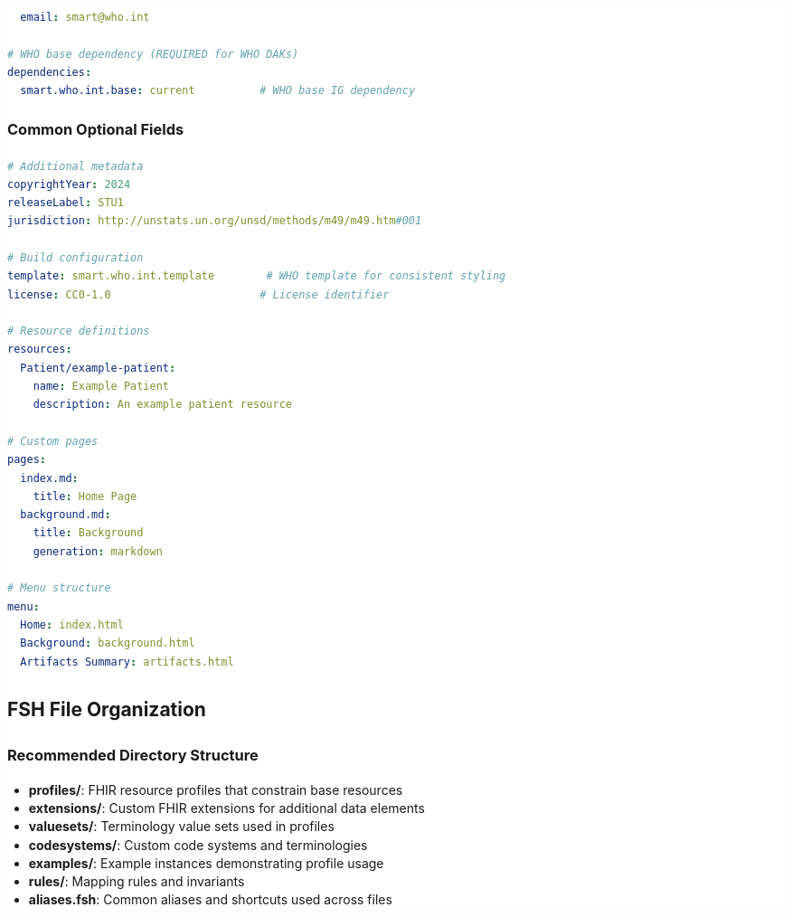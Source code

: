 ```yaml
  email: smart@who.int

# WHO base dependency (REQUIRED for WHO DAKs)
dependencies:
  smart.who.int.base: current          # WHO base IG dependency
```

### Common Optional Fields

```yaml
# Additional metadata
copyrightYear: 2024
releaseLabel: STU1
jurisdiction: http://unstats.un.org/unsd/methods/m49/m49.htm#001

# Build configuration
template: smart.who.int.template        # WHO template for consistent styling
license: CC0-1.0                       # License identifier

# Resource definitions
resources:
  Patient/example-patient:
    name: Example Patient
    description: An example patient resource

# Custom pages
pages:
  index.md:
    title: Home Page
  background.md:
    title: Background
    generation: markdown

# Menu structure
menu:
  Home: index.html
  Background: background.html
  Artifacts Summary: artifacts.html
```

## FSH File Organization

### Recommended Directory Structure

- **profiles/**: FHIR resource profiles that constrain base resources
- **extensions/**: Custom FHIR extensions for additional data elements
- **valuesets/**: Terminology value sets used in profiles
- **codesystems/**: Custom code systems and terminologies  
- **examples/**: Example instances demonstrating profile usage
- **rules/**: Mapping rules and invariants
- **aliases.fsh**: Common aliases and shortcuts used across files
